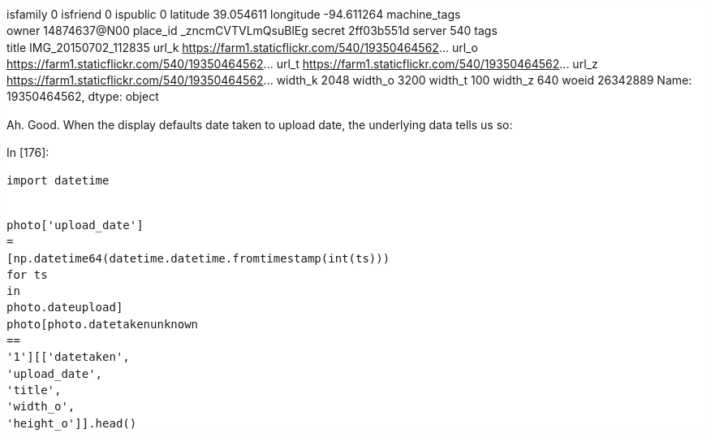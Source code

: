 isfamily                                                                0
isfriend                                                                0
ispublic                                                                0
latitude                                                        39.054611
longitude                                                      -94.611264
machine_tags                                                             
owner                                                        14874637@N00
place_id                                               _zncmCVTVLmQsuBlEg
secret                                                         2ff03b551d
server                                                                540
tags                                                                     
title                                                 IMG_20150702_112835
url_k                   https://farm1.staticflickr.com/540/19350464562...
url_o                   https://farm1.staticflickr.com/540/19350464562...
url_t                   https://farm1.staticflickr.com/540/19350464562...
url_z                   https://farm1.staticflickr.com/540/19350464562...
width_k                                                              2048
width_o                                                              3200
width_t                                                               100
width_z                                                               640
woeid                                                            26342889
Name: 19350464562, dtype: object</pre>
</div>

</div>

</div>
</div>

</div>
<div class="cell border-box-sizing text_cell rendered">
<div class="prompt input_prompt">
</div>
<div class="inner_cell">
<div class="text_cell_render border-box-sizing rendered_html">
<p>Ah. Good. When the display defaults date taken to upload date, the underlying data tells us so:</p>

</div>
</div>
</div>
<div class="cell border-box-sizing code_cell rendered">
<div class="input">
<div class="prompt input_prompt">In&nbsp;[176]:</div>
<div class="inner_cell">
    <div class="input_area">
<div class=" highlight hl-ipython2"><pre><span class="kn">import</span> <span class="nn">datetime</span>

<span class="n">photo</span><span class="p">[</span><span class="s">&#39;upload_date&#39;</span><span class="p">]</span> <span class="o">=</span> <span class="p">[</span><span class="n">np</span><span class="o">.</span><span class="n">datetime64</span><span class="p">(</span><span class="n">datetime</span><span class="o">.</span><span class="n">datetime</span><span class="o">.</span><span class="n">fromtimestamp</span><span class="p">(</span><span class="nb">int</span><span class="p">(</span><span class="n">ts</span><span class="p">)))</span> <span class="k">for</span> <span class="n">ts</span> <span class="ow">in</span> <span class="n">photo</span><span class="o">.</span><span class="n">dateupload</span><span class="p">]</span>
<span class="n">photo</span><span class="p">[</span><span class="n">photo</span><span class="o">.</span><span class="n">datetakenunknown</span> <span class="o">==</span> <span class="s">&#39;1&#39;</span><span class="p">][[</span><span class="s">&#39;datetaken&#39;</span><span class="p">,</span> <span class="s">&#39;upload_date&#39;</span><span class="p">,</span> <span class="s">&#39;title&#39;</span><span class="p">,</span> <span class="s">&#39;width_o&#39;</span><span class="p">,</span> <span class="s">&#39;height_o&#39;</span><span class="p">]]</span><span class="o">.</span><span class="n">head</span><span class="p">()</span>
</pre></div>

